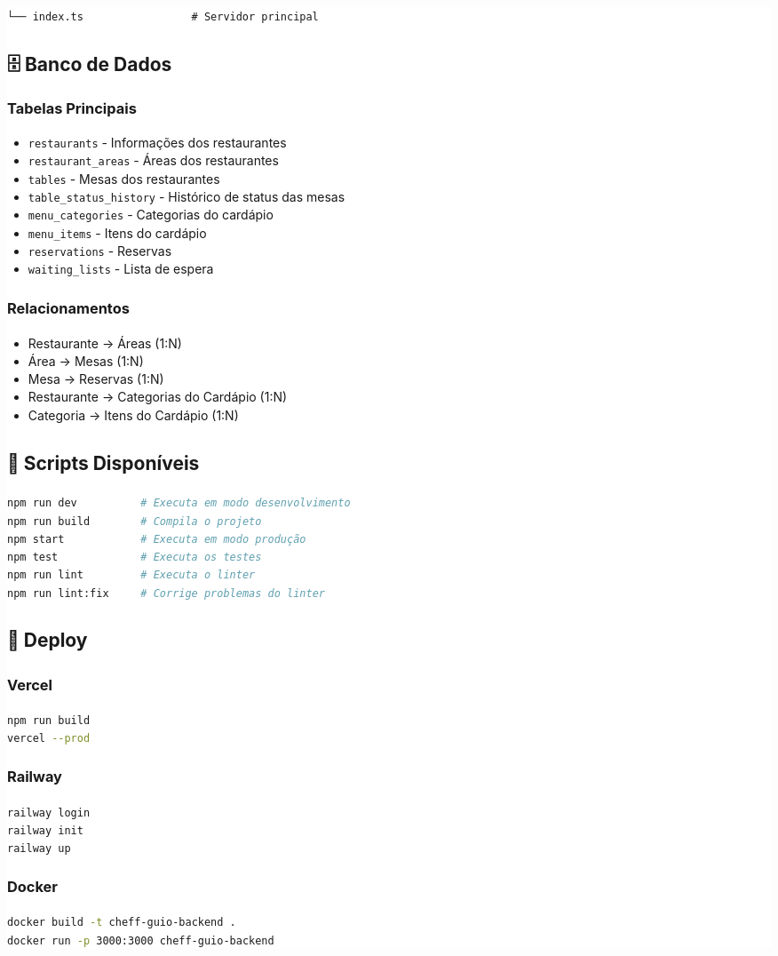 ```
└── index.ts                 # Servidor principal
```

## 🗄️ Banco de Dados

### Tabelas Principais

- `restaurants` - Informações dos restaurantes
- `restaurant_areas` - Áreas dos restaurantes
- `tables` - Mesas dos restaurantes
- `table_status_history` - Histórico de status das mesas
- `menu_categories` - Categorias do cardápio
- `menu_items` - Itens do cardápio
- `reservations` - Reservas
- `waiting_lists` - Lista de espera

### Relacionamentos

- Restaurante → Áreas (1:N)
- Área → Mesas (1:N)
- Mesa → Reservas (1:N)
- Restaurante → Categorias do Cardápio (1:N)
- Categoria → Itens do Cardápio (1:N)

## 🔧 Scripts Disponíveis

```bash
npm run dev          # Executa em modo desenvolvimento
npm run build        # Compila o projeto
npm start            # Executa em modo produção
npm test             # Executa os testes
npm run lint         # Executa o linter
npm run lint:fix     # Corrige problemas do linter
```

## 🚀 Deploy

### Vercel
```bash
npm run build
vercel --prod
```

### Railway
```bash
railway login
railway init
railway up
```

### Docker
```bash
docker build -t cheff-guio-backend .
docker run -p 3000:3000 cheff-guio-backend
```

